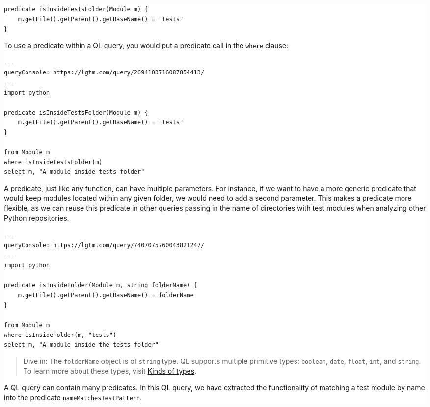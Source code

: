 ```ql
predicate isInsideTestsFolder(Module m) {
    m.getFile().getParent().getBaseName() = "tests"
}
```

To use a predicate within a QL query, 
you would put a predicate call in the `where` clause:

```ql
---
queryConsole: https://lgtm.com/query/2694103716087854413/
---
import python

predicate isInsideTestsFolder(Module m) {
    m.getFile().getParent().getBaseName() = "tests"
}

from Module m
where isInsideTestsFolder(m)
select m, "A module inside tests folder"
```

A predicate, just like any function, can have multiple parameters. 
For instance, if we want to have a more generic predicate 
that would keep modules located within any given folder, 
we would need to add a second parameter. 
This makes a predicate more flexible,
as we can reuse this predicate in other queries passing in the name of directories with test modules 
when analyzing other Python repositories.

```ql
---
queryConsole: https://lgtm.com/query/7407075760043821247/
---
import python

predicate isInsideFolder(Module m, string folderName) {
    m.getFile().getParent().getBaseName() = folderName
}

from Module m
where isInsideFolder(m, "tests")
select m, "A module inside the tests folder"
```

> Dive in: The `folderName` object is of `string` type. QL supports multiple primitive types: `boolean`, `date`, `float`, `int`, and `string`. 
> To learn more about these types, visit [Kinds of types](https://help.semmle.com/QL/ql-spec/language.html#kinds-of-types).

A QL query can contain many predicates. 
In this QL query, we have extracted the functionality of matching a test module by name into the predicate `nameMatchesTestPattern`.
